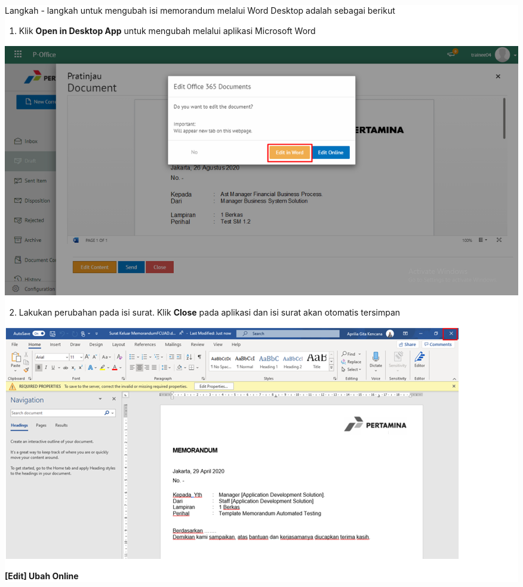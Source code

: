 Langkah - langkah untuk mengubah isi memorandum melalui Word Desktop adalah sebagai berikut

1. Klik **Open in Desktop App** untuk mengubah melalui aplikasi Microsoft Word

![gambar](Memorandum/MM_Web/MM-24.png)

2. Lakukan perubahan pada isi surat. Klik **Close** pada aplikasi dan isi surat akan otomatis tersimpan

![gambar](Memorandum/MM_Web/MM-25.png)

**[Edit] Ubah Online**
